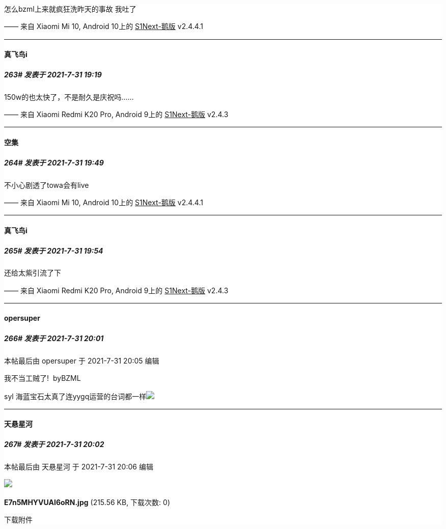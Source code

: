 怎么bzml上来就疯狂洗昨天的事故 我吐了

—— 来自 Xiaomi Mi 10, Android 10上的 [S1Next-鹅版](https://github.com/ykrank/S1-Next/releases) v2.4.4.1

*****

####  真飞鸟i  
##### 263#       发表于 2021-7-31 19:19

150w的也太快了，不是耐久是庆祝吗……

—— 来自 Xiaomi Redmi K20 Pro, Android 9上的 [S1Next-鹅版](https://github.com/ykrank/S1-Next/releases) v2.4.3

*****

####  空集  
##### 264#       发表于 2021-7-31 19:49

不小心剧透了towa会有live

—— 来自 Xiaomi Mi 10, Android 10上的 [S1Next-鹅版](https://github.com/ykrank/S1-Next/releases) v2.4.4.1

*****

####  真飞鸟i  
##### 265#       发表于 2021-7-31 19:54

还给太紫引流了下

—— 来自 Xiaomi Redmi K20 Pro, Android 9上的 [S1Next-鹅版](https://github.com/ykrank/S1-Next/releases) v2.4.3

*****

####  opersuper  
##### 266#       发表于 2021-7-31 20:01

 本帖最后由 opersuper 于 2021-7-31 20:05 编辑 

我不当工贼了!  byBZML

syl 海蓝宝石太真了连yygq运营的台词都一样<img src="https://static.saraba1st.com/image/smiley/face2017/068.png" referrerpolicy="no-referrer">

*****

####  天悬星河  
##### 267#       发表于 2021-7-31 20:02

 本帖最后由 天悬星河 于 2021-7-31 20:06 编辑 

<img src="https://img.saraba1st.com/forum/202107/31/200616zxp4pprpjnocpcwc.jpg" referrerpolicy="no-referrer">

<strong>E7n5MHYVUAI6oRN.jpg</strong> (215.56 KB, 下载次数: 0)

下载附件

